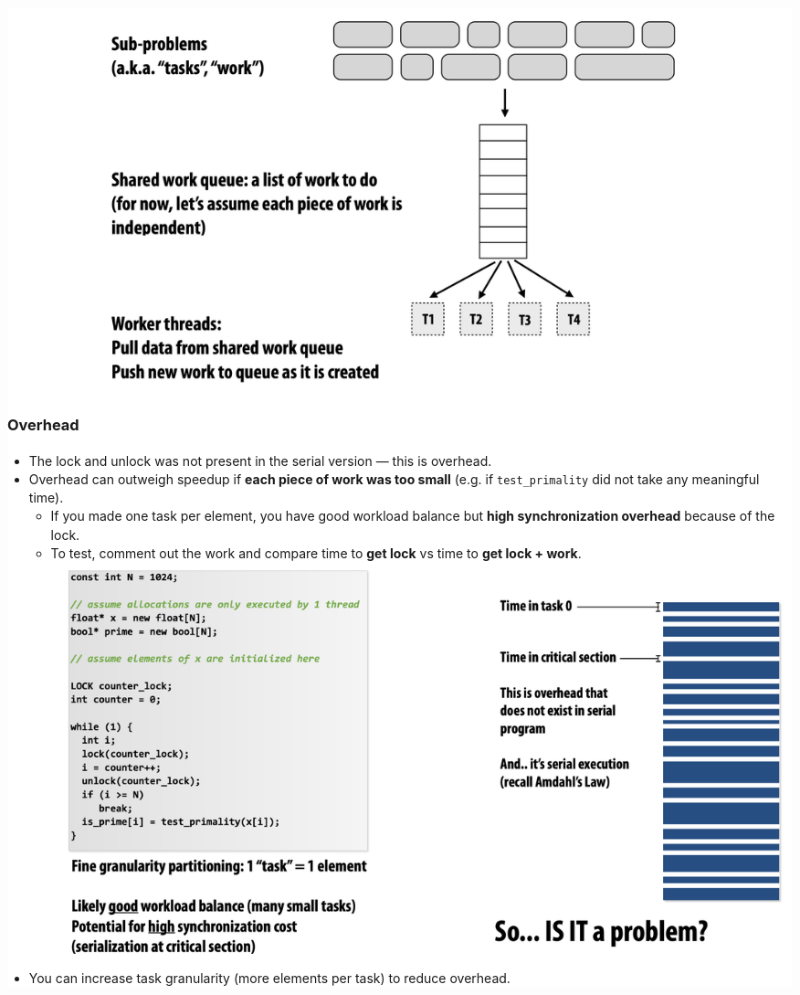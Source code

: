 ![Pasted image 20241008155306](../../attachments/Pasted%20image%2020241008155306.png)

### Overhead
* The lock and unlock was not present in the serial version — this is overhead.
* Overhead can outweigh speedup if **each piece of work was too small** (e.g. if `test_primality` did not take any meaningful time).
	* If you made one task per element, you have good workload balance but **high synchronization overhead** because of the lock.
	* To test, comment out the work and compare time to **get lock** vs time to **get lock + work**.
![Pasted image 20241008160321](../../attachments/Pasted%20image%2020241008160321.png)
* You can increase task granularity (more elements per task) to reduce overhead.